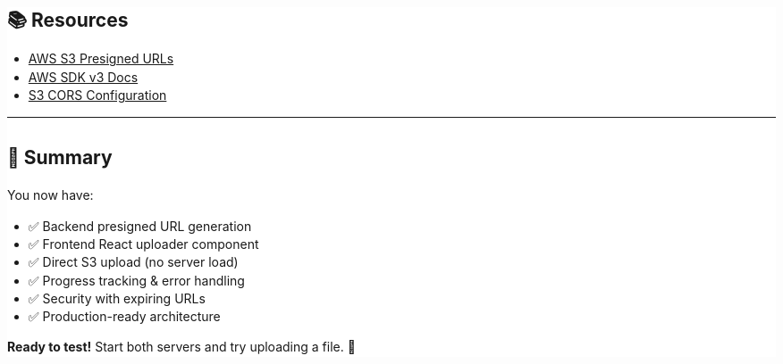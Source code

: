
## 📚 Resources

- [AWS S3 Presigned URLs](https://docs.aws.amazon.com/AmazonS3/latest/userguide/PresignedUrlUploadObject.html)
- [AWS SDK v3 Docs](https://docs.aws.amazon.com/AWSJavaScriptSDK/v3/latest/clients/client-s3/)
- [S3 CORS Configuration](https://docs.aws.amazon.com/AmazonS3/latest/userguide/cors.html)

---

## 🎉 Summary

You now have:
- ✅ Backend presigned URL generation
- ✅ Frontend React uploader component
- ✅ Direct S3 upload (no server load)
- ✅ Progress tracking & error handling
- ✅ Security with expiring URLs
- ✅ Production-ready architecture

**Ready to test!** Start both servers and try uploading a file. 🚀
